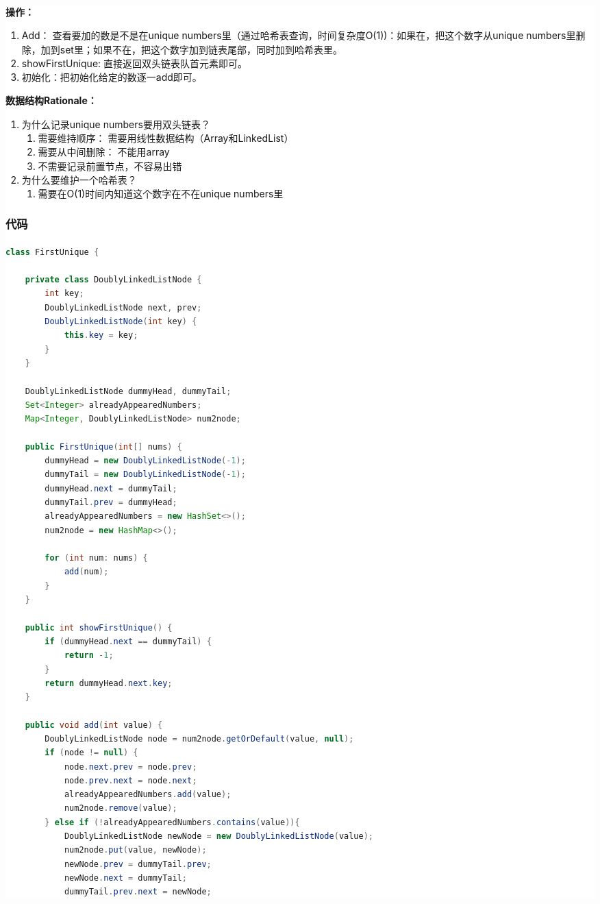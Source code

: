 **操作：**
1. Add： 查看要加的数是不是在unique numbers里（通过哈希表查询，时间复杂度O(1))：如果在，把这个数字从unique numbers里删除，加到set里；如果不在，把这个数字加到链表尾部，同时加到哈希表里。
2. showFirstUnique: 直接返回双头链表队首元素即可。
3. 初始化：把初始化给定的数逐一add即可。

**数据结构Rationale：**
1. 为什么记录unique numbers要用双头链表？
    1.  需要维持顺序： 需要用线性数据结构（Array和LinkedList）
    2.  需要从中间删除： 不能用array
    3.  不需要记录前置节点，不容易出错
2. 为什么要维护一个哈希表？
    1.  需要在O(1)时间内知道这个数字在不在unique numbers里

### 代码

```java
class FirstUnique {

    private class DoublyLinkedListNode {
        int key;
        DoublyLinkedListNode next, prev;
        DoublyLinkedListNode(int key) {
            this.key = key;
        }
    }

    DoublyLinkedListNode dummyHead, dummyTail;
    Set<Integer> alreadyAppearedNumbers;
    Map<Integer, DoublyLinkedListNode> num2node;

    public FirstUnique(int[] nums) {
        dummyHead = new DoublyLinkedListNode(-1);
        dummyTail = new DoublyLinkedListNode(-1);
        dummyHead.next = dummyTail;
        dummyTail.prev = dummyHead;
        alreadyAppearedNumbers = new HashSet<>();
        num2node = new HashMap<>();

        for (int num: nums) {
            add(num);
        }
    }
    
    public int showFirstUnique() {
        if (dummyHead.next == dummyTail) {
            return -1;
        }
        return dummyHead.next.key;
    }
    
    public void add(int value) {
        DoublyLinkedListNode node = num2node.getOrDefault(value, null);
        if (node != null) {
            node.next.prev = node.prev;
            node.prev.next = node.next;
            alreadyAppearedNumbers.add(value);
            num2node.remove(value);
        } else if (!alreadyAppearedNumbers.contains(value)){
            DoublyLinkedListNode newNode = new DoublyLinkedListNode(value);
            num2node.put(value, newNode);
            newNode.prev = dummyTail.prev;
            newNode.next = dummyTail;
            dummyTail.prev.next = newNode;
```